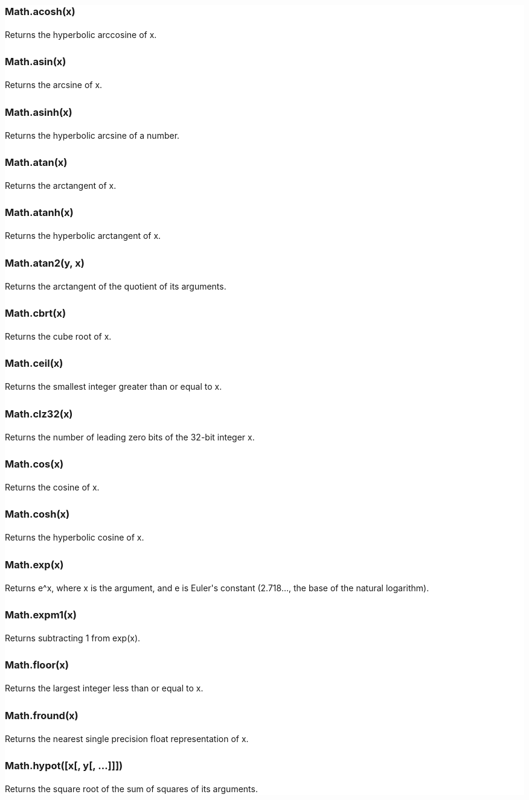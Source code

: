 ### Math.acosh(x)
Returns the hyperbolic arccosine of x.

### Math.asin(x)
Returns the arcsine of x.

### Math.asinh(x)
Returns the hyperbolic arcsine of a number.

### Math.atan(x)
Returns the arctangent of x.

### Math.atanh(x)
Returns the hyperbolic arctangent of x.

### Math.atan2(y, x)
Returns the arctangent of the quotient of its arguments.

### Math.cbrt(x)
Returns the cube root of x.

### Math.ceil(x)
Returns the smallest integer greater than or equal to x.

### Math.clz32(x)
Returns the number of leading zero bits of the 32-bit integer x.

### Math.cos(x)
Returns the cosine of x.

### Math.cosh(x)
Returns the hyperbolic cosine of x.

### Math.exp(x)
Returns e^x, where x is the argument, and e is Euler's constant (2.718…, the base of the natural logarithm).

### Math.expm1(x)
Returns subtracting 1 from exp(x).

### Math.floor(x)
Returns the largest integer less than or equal to x.

### Math.fround(x)
Returns the nearest single precision float representation of x.

### Math.hypot([x[, y[, …]]])
Returns the square root of the sum of squares of its arguments.
